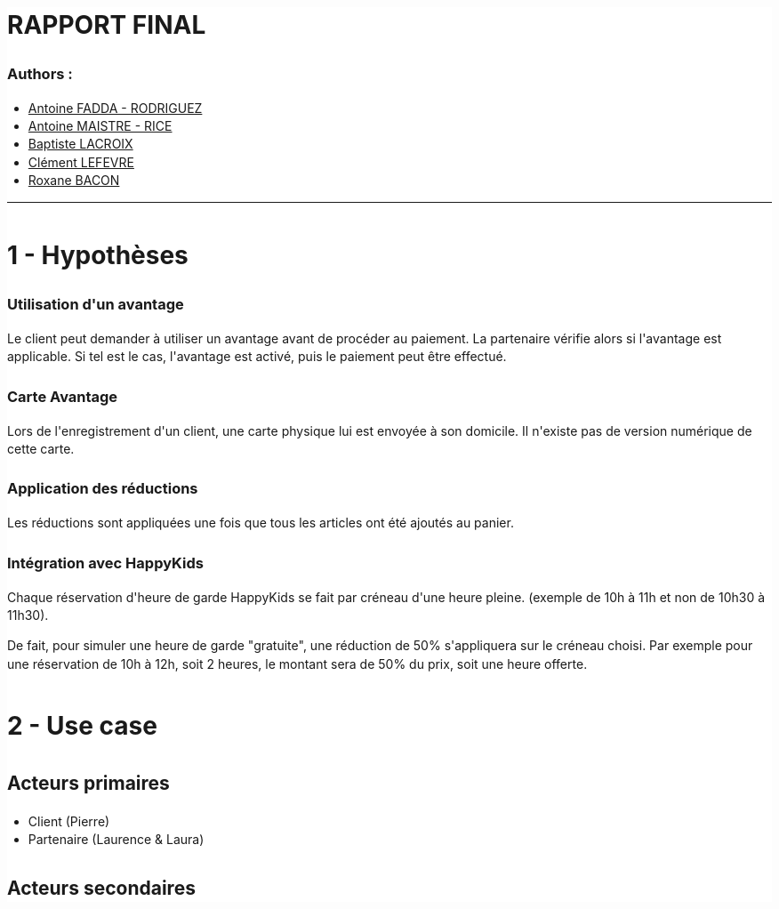 # RAPPORT FINAL

### Authors :

- [Antoine FADDA - RODRIGUEZ](https://github.com/Antoine-FdRg)
- [Antoine MAISTRE - RICE](https://github.com/Antoine-MR)
- [Baptiste LACROIX](https://github.com/BaptisteLacroix)
- [Clément LEFEVRE](https://github.com/Firelods)
- [Roxane BACON](https://github.com/RoxaneBacon)

---

# 1 - Hypothèses

### Utilisation d'un avantage

Le client peut demander à utiliser un avantage avant de procéder au paiement. La partenaire vérifie alors si l'avantage
est applicable. Si tel est le cas, l'avantage est activé, puis le paiement peut être effectué.

### Carte Avantage

Lors de l'enregistrement d'un client, une carte physique lui est envoyée à son domicile. Il n'existe pas de version
numérique de cette carte.

### Application des réductions

Les réductions sont appliquées une fois que tous les articles ont été ajoutés au panier.

### Intégration avec HappyKids

Chaque réservation d'heure de garde HappyKids se fait par créneau d'une heure pleine. (exemple de 10h à 11h et non de
10h30 à 11h30).

De fait, pour simuler une heure de garde "gratuite", une réduction de 50% s'appliquera sur le créneau choisi. Par
exemple pour une réservation de 10h à 12h, soit 2 heures, le montant sera de 50% du prix, soit une heure offerte.

# 2 - Use case

## Acteurs primaires

- Client (Pierre)
- Partenaire (Laurence & Laura)

## Acteurs secondaires
